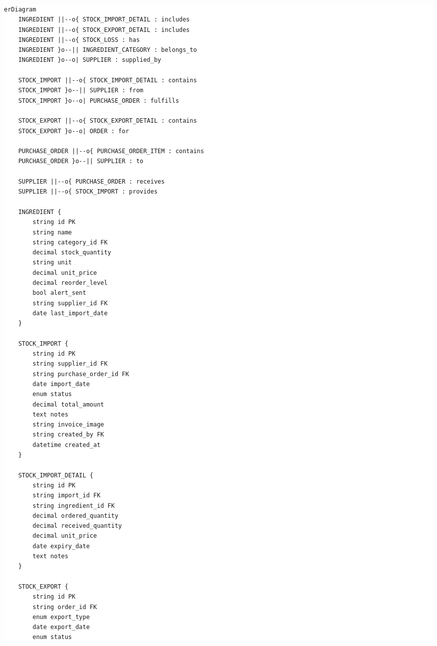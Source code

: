 ```mermaid
erDiagram
    INGREDIENT ||--o{ STOCK_IMPORT_DETAIL : includes
    INGREDIENT ||--o{ STOCK_EXPORT_DETAIL : includes
    INGREDIENT ||--o{ STOCK_LOSS : has
    INGREDIENT }o--|| INGREDIENT_CATEGORY : belongs_to
    INGREDIENT }o--o| SUPPLIER : supplied_by
    
    STOCK_IMPORT ||--o{ STOCK_IMPORT_DETAIL : contains
    STOCK_IMPORT }o--|| SUPPLIER : from
    STOCK_IMPORT }o--o| PURCHASE_ORDER : fulfills
    
    STOCK_EXPORT ||--o{ STOCK_EXPORT_DETAIL : contains
    STOCK_EXPORT }o--o| ORDER : for
    
    PURCHASE_ORDER ||--o{ PURCHASE_ORDER_ITEM : contains
    PURCHASE_ORDER }o--|| SUPPLIER : to
    
    SUPPLIER ||--o{ PURCHASE_ORDER : receives
    SUPPLIER ||--o{ STOCK_IMPORT : provides
    
    INGREDIENT {
        string id PK
        string name
        string category_id FK
        decimal stock_quantity
        string unit
        decimal unit_price
        decimal reorder_level
        bool alert_sent
        string supplier_id FK
        date last_import_date
    }
    
    STOCK_IMPORT {
        string id PK
        string supplier_id FK
        string purchase_order_id FK
        date import_date
        enum status
        decimal total_amount
        text notes
        string invoice_image
        string created_by FK
        datetime created_at
    }
    
    STOCK_IMPORT_DETAIL {
        string id PK
        string import_id FK
        string ingredient_id FK
        decimal ordered_quantity
        decimal received_quantity
        decimal unit_price
        date expiry_date
        text notes
    }
    
    STOCK_EXPORT {
        string id PK
        string order_id FK
        enum export_type
        date export_date
        enum status
```